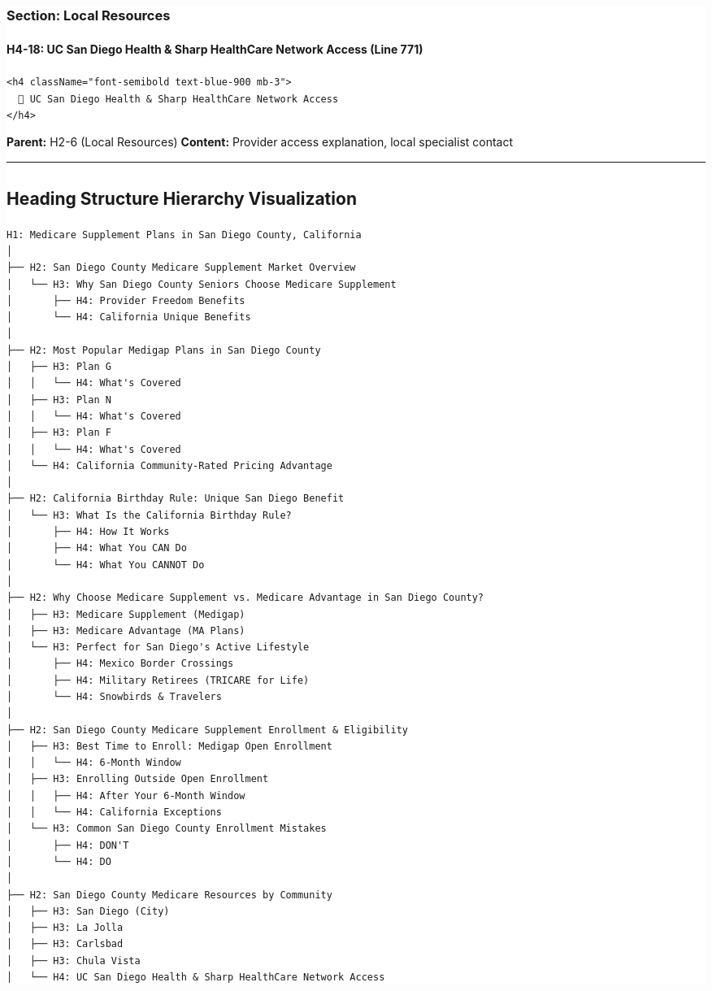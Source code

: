 ### Section: Local Resources

#### H4-18: UC San Diego Health & Sharp HealthCare Network Access (Line 771)
```tsx
<h4 className="font-semibold text-blue-900 mb-3">
  🏥 UC San Diego Health & Sharp HealthCare Network Access
</h4>
```

**Parent:** H2-6 (Local Resources)
**Content:** Provider access explanation, local specialist contact

---

## Heading Structure Hierarchy Visualization

```
H1: Medicare Supplement Plans in San Diego County, California
│
├── H2: San Diego County Medicare Supplement Market Overview
│   └── H3: Why San Diego County Seniors Choose Medicare Supplement
│       ├── H4: Provider Freedom Benefits
│       └── H4: California Unique Benefits
│
├── H2: Most Popular Medigap Plans in San Diego County
│   ├── H3: Plan G
│   │   └── H4: What's Covered
│   ├── H3: Plan N
│   │   └── H4: What's Covered
│   ├── H3: Plan F
│   │   └── H4: What's Covered
│   └── H4: California Community-Rated Pricing Advantage
│
├── H2: California Birthday Rule: Unique San Diego Benefit
│   └── H3: What Is the California Birthday Rule?
│       ├── H4: How It Works
│       ├── H4: What You CAN Do
│       └── H4: What You CANNOT Do
│
├── H2: Why Choose Medicare Supplement vs. Medicare Advantage in San Diego County?
│   ├── H3: Medicare Supplement (Medigap)
│   ├── H3: Medicare Advantage (MA Plans)
│   └── H3: Perfect for San Diego's Active Lifestyle
│       ├── H4: Mexico Border Crossings
│       ├── H4: Military Retirees (TRICARE for Life)
│       └── H4: Snowbirds & Travelers
│
├── H2: San Diego County Medicare Supplement Enrollment & Eligibility
│   ├── H3: Best Time to Enroll: Medigap Open Enrollment
│   │   └── H4: 6-Month Window
│   ├── H3: Enrolling Outside Open Enrollment
│   │   ├── H4: After Your 6-Month Window
│   │   └── H4: California Exceptions
│   └── H3: Common San Diego County Enrollment Mistakes
│       ├── H4: DON'T
│       └── H4: DO
│
├── H2: San Diego County Medicare Resources by Community
│   ├── H3: San Diego (City)
│   ├── H3: La Jolla
│   ├── H3: Carlsbad
│   ├── H3: Chula Vista
│   └── H4: UC San Diego Health & Sharp HealthCare Network Access
```